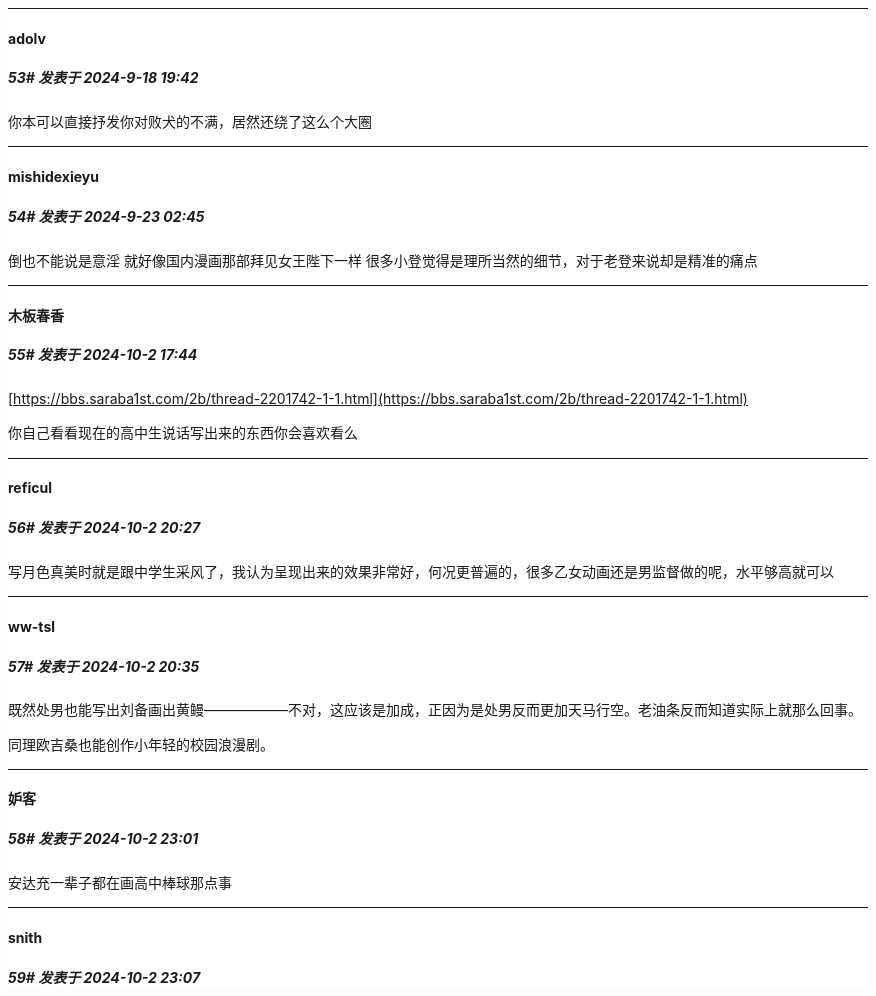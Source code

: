 
*****

####  adolv  
##### 53#       发表于 2024-9-18 19:42

你本可以直接抒发你对败犬的不满，居然还绕了这么个大圈

*****

####  mishidexieyu  
##### 54#       发表于 2024-9-23 02:45

倒也不能说是意淫
就好像国内漫画那部拜见女王陛下一样
很多小登觉得是理所当然的细节，对于老登来说却是精准的痛点

*****

####  木板春香  
##### 55#       发表于 2024-10-2 17:44

[https://bbs.saraba1st.com/2b/thread-2201742-1-1.html](https://bbs.saraba1st.com/2b/thread-2201742-1-1.html)

你自己看看现在的高中生说话写出来的东西你会喜欢看么


*****

####  reficul  
##### 56#       发表于 2024-10-2 20:27

写月色真美时就是跟中学生采风了，我认为呈现出来的效果非常好，何况更普遍的，很多乙女动画还是男监督做的呢，水平够高就可以


*****

####  ww-tsl  
##### 57#       发表于 2024-10-2 20:35

既然处男也能写出刘备画出黄鳗——————不对，这应该是加成，正因为是处男反而更加天马行空。老油条反而知道实际上就那么回事。

同理欧吉桑也能创作小年轻的校园浪漫剧。


*****

####  妒客  
##### 58#       发表于 2024-10-2 23:01

安达充一辈子都在画高中棒球那点事


*****

####  snith  
##### 59#       发表于 2024-10-2 23:07
